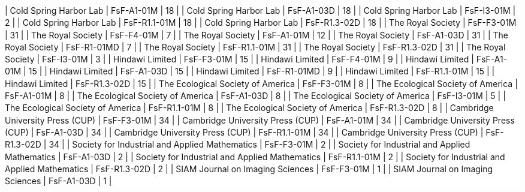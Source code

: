 | Cold Spring Harbor Lab                                                                                                     | FsF-A1-01M   |      18 |
| Cold Spring Harbor Lab                                                                                                     | FsF-A1-03D   |      18 |
| Cold Spring Harbor Lab                                                                                                     | FsF-I3-01M   |       2 |
| Cold Spring Harbor Lab                                                                                                     | FsF-R1.1-01M |      18 |
| Cold Spring Harbor Lab                                                                                                     | FsF-R1.3-02D |      18 |
| The Royal Society                                                                                                          | FsF-F3-01M   |      31 |
| The Royal Society                                                                                                          | FsF-F4-01M   |       7 |
| The Royal Society                                                                                                          | FsF-A1-01M   |      12 |
| The Royal Society                                                                                                          | FsF-A1-03D   |      31 |
| The Royal Society                                                                                                          | FsF-R1-01MD  |       7 |
| The Royal Society                                                                                                          | FsF-R1.1-01M |      31 |
| The Royal Society                                                                                                          | FsF-R1.3-02D |      31 |
| The Royal Society                                                                                                          | FsF-I3-01M   |       3 |
| Hindawi Limited                                                                                                            | FsF-F3-01M   |      15 |
| Hindawi Limited                                                                                                            | FsF-F4-01M   |       9 |
| Hindawi Limited                                                                                                            | FsF-A1-01M   |      15 |
| Hindawi Limited                                                                                                            | FsF-A1-03D   |      15 |
| Hindawi Limited                                                                                                            | FsF-R1-01MD  |       9 |
| Hindawi Limited                                                                                                            | FsF-R1.1-01M |      15 |
| Hindawi Limited                                                                                                            | FsF-R1.3-02D |      15 |
| The Ecological Society of America                                                                                          | FsF-F3-01M   |       8 |
| The Ecological Society of America                                                                                          | FsF-A1-01M   |       8 |
| The Ecological Society of America                                                                                          | FsF-A1-03D   |       8 |
| The Ecological Society of America                                                                                          | FsF-I3-01M   |       5 |
| The Ecological Society of America                                                                                          | FsF-R1.1-01M |       8 |
| The Ecological Society of America                                                                                          | FsF-R1.3-02D |       8 |
| Cambridge University Press (CUP)                                                                                           | FsF-F3-01M   |      34 |
| Cambridge University Press (CUP)                                                                                           | FsF-A1-01M   |      34 |
| Cambridge University Press (CUP)                                                                                           | FsF-A1-03D   |      34 |
| Cambridge University Press (CUP)                                                                                           | FsF-R1.1-01M |      34 |
| Cambridge University Press (CUP)                                                                                           | FsF-R1.3-02D |      34 |
| Society for Industrial and Applied Mathematics                                                                             | FsF-F3-01M   |       2 |
| Society for Industrial and Applied Mathematics                                                                             | FsF-A1-03D   |       2 |
| Society for Industrial and Applied Mathematics                                                                             | FsF-R1.1-01M |       2 |
| Society for Industrial and Applied Mathematics                                                                             | FsF-R1.3-02D |       2 |
| SIAM Journal on Imaging Sciences                                                                                           | FsF-F3-01M   |       1 |
| SIAM Journal on Imaging Sciences                                                                                           | FsF-A1-03D   |       1 |